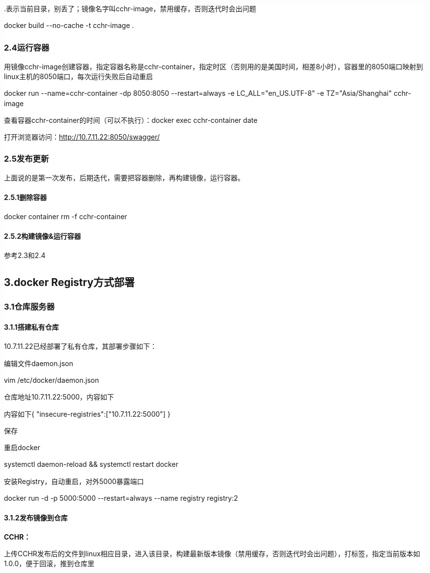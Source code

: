.表示当前目录，别丢了；镜像名字叫cchr-image，禁用缓存，否则迭代时会出问题

docker build --no-cache -t cchr-image .

### 2.4运行容器

用镜像cchr-image创建容器，指定容器名称是cchr-container，指定时区（否则用的是美国时间，相差8小时），容器里的8050端口映射到linux主机的8050端口，每次运行失败后自动重启

docker run --name=cchr-container -dp 8050:8050 --restart=always -e
LC_ALL="en_US.UTF-8" -e TZ="Asia/Shanghai" cchr-image

查看容器cchr-container的时间（可以不执行）：docker exec cchr-container date

打开浏览器访问：<http://10.7.11.22:8050/swagger/>

### 2.5发布更新

上面说的是第一次发布，后期迭代，需要把容器删除，再构建镜像，运行容器。

#### 2.5.1删除容器

docker container rm -f cchr-container

#### 2.5.2构建镜像&运行容器

参考2.3和2.4

3.docker Registry方式部署
-------------------------

### 3.1仓库服务器

#### 3.1.1搭建私有仓库

10.7.11.22已经部署了私有仓库，其部署步骤如下：

编辑文件daemon.json

vim /etc/docker/daemon.json

仓库地址10.7.11.22:5000，内容如下

内容如下{ "insecure-registries":["10.7.11.22:5000"] }

保存

重启docker

systemctl daemon-reload && systemctl restart docker

安装Registry，自动重启，对外5000暴露端口

docker run -d -p 5000:5000 --restart=always --name registry registry:2

#### 3.1.2发布镜像到仓库

**CCHR：**

上传CCHR发布后的文件到linux相应目录，进入该目录，构建最新版本镜像（禁用缓存，否则迭代时会出问题），打标签，指定当前版本如1.0.0，便于回滚，推到仓库里
